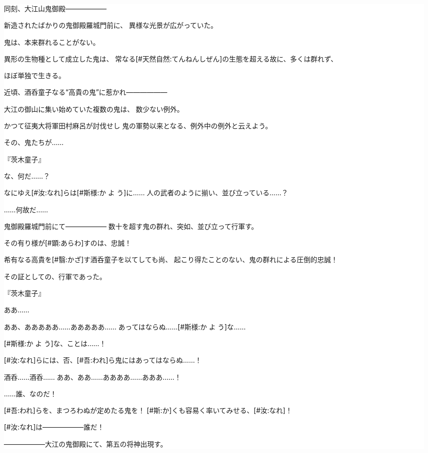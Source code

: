 同刻、大江山鬼御殿——————

新造されたばかりの鬼御殿羅城門前に、
異様な光景が広がっていた。

鬼は、本来群れることがない。

異形の生物種として成立した鬼は、
常なる[#天然自然:てんねんしぜん]の生態を超える故に、多くは群れず、

ほぼ単独で生きる。

近頃、酒呑童子なる“高貴の鬼”に惹かれ——————

大江の御山に集い始めていた複数の鬼は、
数少ない例外。

かつて征夷大将軍田村麻呂が討伐せし
鬼の軍勢以来となる、例外中の例外と云えよう。

その、鬼たちが……

『茨木童子』

な、何だ……？

なにゆえ[#汝:なれ]らは[#斯様:か よ う]に……
人の武者のように揃い、並び立っている……？

……何故だ……

鬼御殿羅城門前にて——————
数十を超す鬼の群れ、突如、並び立って行軍す。

その有り様が[#顕:あらわ]すのは、忠誠！

希有なる高貴を[#翳:かざ]す酒呑童子を以てしても尚、
起こり得たことのない、鬼の群れによる圧倒的忠誠！

その証としての、行軍であった。

『茨木童子』

ああ……

ああ、あああああ……あああああ……
あってはならぬ……[#斯様:か よ う]な……

[#斯様:か よ う]な、ことは……！

[#汝:なれ]らには、否、[#吾:われ]ら鬼にはあってはならぬ……！

酒呑……酒呑……
ああ、ああ……ああああ……あああ……！

……誰、なのだ！

[#吾:われ]らを、まつろわぬが定めたる鬼を！
[#斯:か]くも容易く率いてみせる、[#汝:なれ]！

[#汝:なれ]は——————誰だ！

——————大江の鬼御殿にて、第五の将神出現す。
